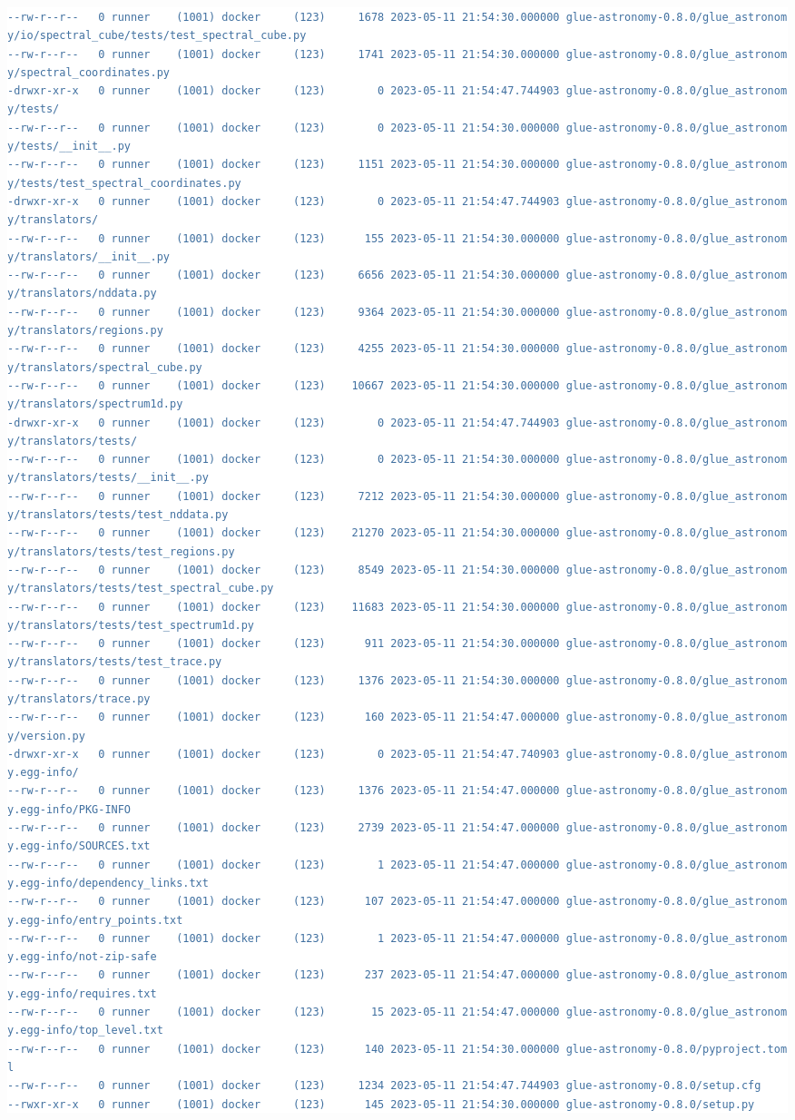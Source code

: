 ```diff
--rw-r--r--   0 runner    (1001) docker     (123)     1678 2023-05-11 21:54:30.000000 glue-astronomy-0.8.0/glue_astronomy/io/spectral_cube/tests/test_spectral_cube.py
--rw-r--r--   0 runner    (1001) docker     (123)     1741 2023-05-11 21:54:30.000000 glue-astronomy-0.8.0/glue_astronomy/spectral_coordinates.py
-drwxr-xr-x   0 runner    (1001) docker     (123)        0 2023-05-11 21:54:47.744903 glue-astronomy-0.8.0/glue_astronomy/tests/
--rw-r--r--   0 runner    (1001) docker     (123)        0 2023-05-11 21:54:30.000000 glue-astronomy-0.8.0/glue_astronomy/tests/__init__.py
--rw-r--r--   0 runner    (1001) docker     (123)     1151 2023-05-11 21:54:30.000000 glue-astronomy-0.8.0/glue_astronomy/tests/test_spectral_coordinates.py
-drwxr-xr-x   0 runner    (1001) docker     (123)        0 2023-05-11 21:54:47.744903 glue-astronomy-0.8.0/glue_astronomy/translators/
--rw-r--r--   0 runner    (1001) docker     (123)      155 2023-05-11 21:54:30.000000 glue-astronomy-0.8.0/glue_astronomy/translators/__init__.py
--rw-r--r--   0 runner    (1001) docker     (123)     6656 2023-05-11 21:54:30.000000 glue-astronomy-0.8.0/glue_astronomy/translators/nddata.py
--rw-r--r--   0 runner    (1001) docker     (123)     9364 2023-05-11 21:54:30.000000 glue-astronomy-0.8.0/glue_astronomy/translators/regions.py
--rw-r--r--   0 runner    (1001) docker     (123)     4255 2023-05-11 21:54:30.000000 glue-astronomy-0.8.0/glue_astronomy/translators/spectral_cube.py
--rw-r--r--   0 runner    (1001) docker     (123)    10667 2023-05-11 21:54:30.000000 glue-astronomy-0.8.0/glue_astronomy/translators/spectrum1d.py
-drwxr-xr-x   0 runner    (1001) docker     (123)        0 2023-05-11 21:54:47.744903 glue-astronomy-0.8.0/glue_astronomy/translators/tests/
--rw-r--r--   0 runner    (1001) docker     (123)        0 2023-05-11 21:54:30.000000 glue-astronomy-0.8.0/glue_astronomy/translators/tests/__init__.py
--rw-r--r--   0 runner    (1001) docker     (123)     7212 2023-05-11 21:54:30.000000 glue-astronomy-0.8.0/glue_astronomy/translators/tests/test_nddata.py
--rw-r--r--   0 runner    (1001) docker     (123)    21270 2023-05-11 21:54:30.000000 glue-astronomy-0.8.0/glue_astronomy/translators/tests/test_regions.py
--rw-r--r--   0 runner    (1001) docker     (123)     8549 2023-05-11 21:54:30.000000 glue-astronomy-0.8.0/glue_astronomy/translators/tests/test_spectral_cube.py
--rw-r--r--   0 runner    (1001) docker     (123)    11683 2023-05-11 21:54:30.000000 glue-astronomy-0.8.0/glue_astronomy/translators/tests/test_spectrum1d.py
--rw-r--r--   0 runner    (1001) docker     (123)      911 2023-05-11 21:54:30.000000 glue-astronomy-0.8.0/glue_astronomy/translators/tests/test_trace.py
--rw-r--r--   0 runner    (1001) docker     (123)     1376 2023-05-11 21:54:30.000000 glue-astronomy-0.8.0/glue_astronomy/translators/trace.py
--rw-r--r--   0 runner    (1001) docker     (123)      160 2023-05-11 21:54:47.000000 glue-astronomy-0.8.0/glue_astronomy/version.py
-drwxr-xr-x   0 runner    (1001) docker     (123)        0 2023-05-11 21:54:47.740903 glue-astronomy-0.8.0/glue_astronomy.egg-info/
--rw-r--r--   0 runner    (1001) docker     (123)     1376 2023-05-11 21:54:47.000000 glue-astronomy-0.8.0/glue_astronomy.egg-info/PKG-INFO
--rw-r--r--   0 runner    (1001) docker     (123)     2739 2023-05-11 21:54:47.000000 glue-astronomy-0.8.0/glue_astronomy.egg-info/SOURCES.txt
--rw-r--r--   0 runner    (1001) docker     (123)        1 2023-05-11 21:54:47.000000 glue-astronomy-0.8.0/glue_astronomy.egg-info/dependency_links.txt
--rw-r--r--   0 runner    (1001) docker     (123)      107 2023-05-11 21:54:47.000000 glue-astronomy-0.8.0/glue_astronomy.egg-info/entry_points.txt
--rw-r--r--   0 runner    (1001) docker     (123)        1 2023-05-11 21:54:47.000000 glue-astronomy-0.8.0/glue_astronomy.egg-info/not-zip-safe
--rw-r--r--   0 runner    (1001) docker     (123)      237 2023-05-11 21:54:47.000000 glue-astronomy-0.8.0/glue_astronomy.egg-info/requires.txt
--rw-r--r--   0 runner    (1001) docker     (123)       15 2023-05-11 21:54:47.000000 glue-astronomy-0.8.0/glue_astronomy.egg-info/top_level.txt
--rw-r--r--   0 runner    (1001) docker     (123)      140 2023-05-11 21:54:30.000000 glue-astronomy-0.8.0/pyproject.toml
--rw-r--r--   0 runner    (1001) docker     (123)     1234 2023-05-11 21:54:47.744903 glue-astronomy-0.8.0/setup.cfg
--rwxr-xr-x   0 runner    (1001) docker     (123)      145 2023-05-11 21:54:30.000000 glue-astronomy-0.8.0/setup.py
```